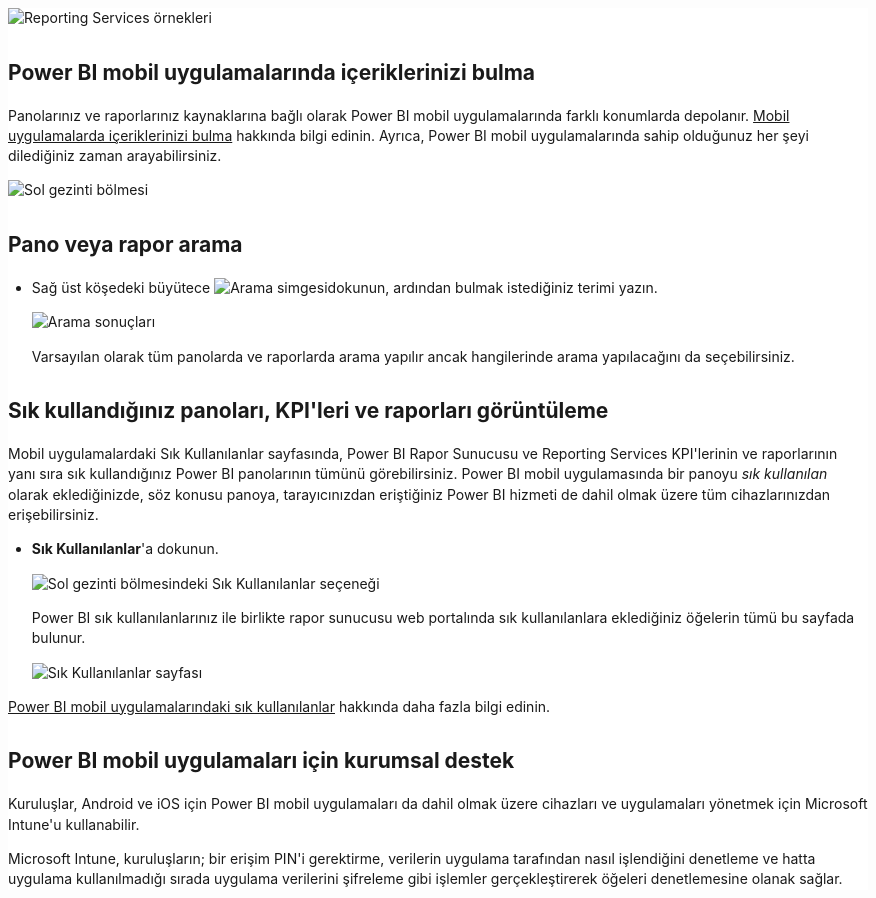   ![Reporting Services örnekleri](media/mobile-ipad-app-get-started/power-bi-reporting-services-samples.png)

## <a name="find-your-content-in-the-power-bi-mobile-apps"></a>Power BI mobil uygulamalarında içeriklerinizi bulma
Panolarınız ve raporlarınız kaynaklarına bağlı olarak Power BI mobil uygulamalarında farklı konumlarda depolanır. [Mobil uygulamalarda içeriklerinizi bulma](mobile-apps-find-content-mobile-devices.md) hakkında bilgi edinin. Ayrıca, Power BI mobil uygulamalarında sahip olduğunuz her şeyi dilediğiniz zaman arayabilirsiniz. 

![Sol gezinti bölmesi](media/mobile-ipad-app-get-started/power-bi-iphone-left-nav.png)

## <a name="search-for-a-dashboard-or-report"></a>Pano veya rapor arama
* Sağ üst köşedeki büyütece ![Arama simgesi](media/mobile-ipad-app-get-started/power-bi-ipad-search-icon.png)dokunun, ardından bulmak istediğiniz terimi yazın.
  
    ![Arama sonuçları](media/mobile-ipad-app-get-started/power-bi-ipad-search.png)
  
    Varsayılan olarak tüm panolarda ve raporlarda arama yapılır ancak hangilerinde arama yapılacağını da seçebilirsiniz.

## <a name="view-your-favorite-dashboards-kpis-and-reports"></a>Sık kullandığınız panoları, KPI'leri ve raporları görüntüleme
Mobil uygulamalardaki Sık Kullanılanlar sayfasında, Power BI Rapor Sunucusu ve Reporting Services KPI'lerinin ve raporlarının yanı sıra sık kullandığınız Power BI panolarının tümünü görebilirsiniz. Power BI mobil uygulamasında bir panoyu *sık kullanılan* olarak eklediğinizde, söz konusu panoya, tarayıcınızdan eriştiğiniz Power BI hizmeti de dahil olmak üzere tüm cihazlarınızdan erişebilirsiniz. 

* **Sık Kullanılanlar**'a dokunun.
  
   ![Sol gezinti bölmesindeki Sık Kullanılanlar seçeneği](media/mobile-ipad-app-get-started/power-bi-iphone-favorites-nav.png)
  
   Power BI sık kullanılanlarınız ile birlikte rapor sunucusu web portalında sık kullanılanlara eklediğiniz öğelerin tümü bu sayfada bulunur.
  
   ![Sık Kullanılanlar sayfası](media/mobile-ipad-app-get-started/power-bi-ipad-favorites.png)

[Power BI mobil uygulamalarındaki sık kullanılanlar](mobile-apps-favorites.md) hakkında daha fazla bilgi edinin.

## <a name="enterprise-support-for-the-power-bi-mobile-apps"></a>Power BI mobil uygulamaları için kurumsal destek
Kuruluşlar, Android ve iOS için Power BI mobil uygulamaları da dahil olmak üzere cihazları ve uygulamaları yönetmek için Microsoft Intune'u kullanabilir.

Microsoft Intune, kuruluşların; bir erişim PIN'i gerektirme, verilerin uygulama tarafından nasıl işlendiğini denetleme ve hatta uygulama kullanılmadığı sırada uygulama verilerini şifreleme gibi işlemler gerçekleştirerek öğeleri denetlemesine olanak sağlar.
